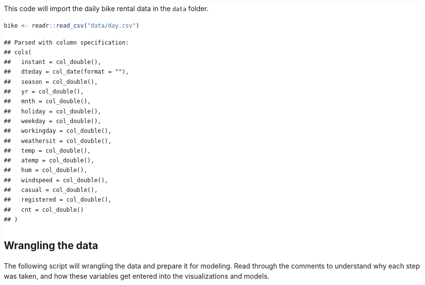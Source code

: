 This code will import the daily bike rental data in the `data` folder.

``` r
bike <- readr::read_csv("data/day.csv")
```

    ## Parsed with column specification:
    ## cols(
    ##   instant = col_double(),
    ##   dteday = col_date(format = ""),
    ##   season = col_double(),
    ##   yr = col_double(),
    ##   mnth = col_double(),
    ##   holiday = col_double(),
    ##   weekday = col_double(),
    ##   workingday = col_double(),
    ##   weathersit = col_double(),
    ##   temp = col_double(),
    ##   atemp = col_double(),
    ##   hum = col_double(),
    ##   windspeed = col_double(),
    ##   casual = col_double(),
    ##   registered = col_double(),
    ##   cnt = col_double()
    ## )

## Wrangling the data

The following script will wrangling the data and prepare it for
modeling. Read through the comments to understand why each step was
taken, and how these variables get entered into the visualizations and
models.
